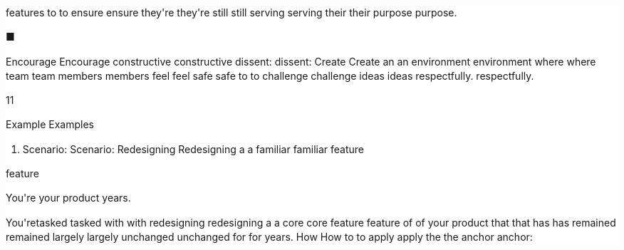 features to
to
ensure
ensure they're
they're still
still serving
serving their
their purpose
purpose.

■

Encourage
Encourage constructive
constructive dissent:
dissent: Create
Create an
an environment
environment where
where team
team members
members feel
feel safe
safe to
to challenge
challenge
ideas
ideas respectfully.
respectfully.

11

Example
Examples
1. Scenario:
Scenario: Redesigning
Redesigning a
a familiar
familiar feature

feature

You're
your product
years.

You'retasked
tasked with
with redesigning
redesigning a
a core
core feature
feature of
of your
product that
that has
has remained
remained largely
largely unchanged
unchanged for
for years.
How
How to
to apply
apply the
the anchor
anchor: